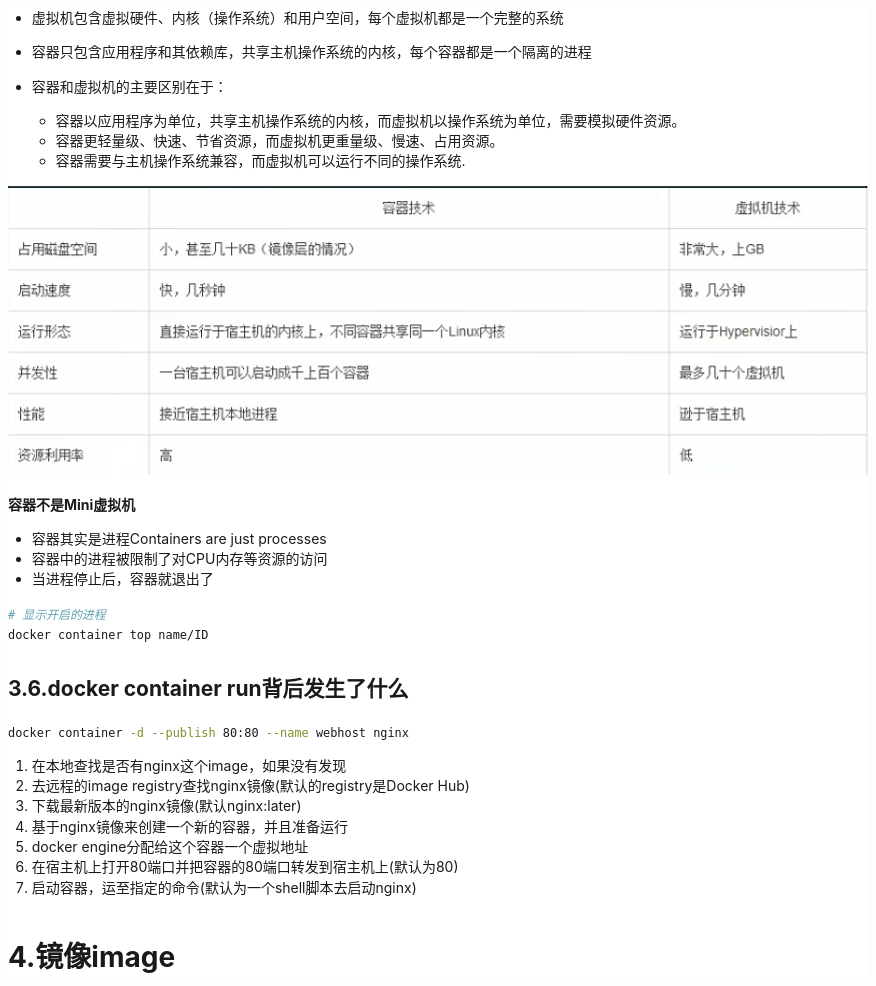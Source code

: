 - 虚拟机包含虚拟硬件、内核（操作系统）和用户空间，每个虚拟机都是一个完整的系统
- 容器只包含应用程序和其依赖库，共享主机操作系统的内核，每个容器都是一个隔离的进程

- 容器和虚拟机的主要区别在于：
  - 容器以应用程序为单位，共享主机操作系统的内核，而虚拟机以操作系统为单位，需要模拟硬件资源。
  - 容器更轻量级、快速、节省资源，而虚拟机更重量级、慢速、占用资源。
  - 容器需要与主机操作系统兼容，而虚拟机可以运行不同的操作系统.

![image-20230429145302236](./image/o141pu-0.png)

**容器不是Mini虚拟机**

- 容器其实是进程Containers are just processes
- 容器中的进程被限制了对CPU内存等资源的访问
- 当进程停止后，容器就退出了

```bash
# 显示开启的进程
docker container top name/ID
```



## 3.6.docker container run背后发生了什么

```bash
docker container -d --publish 80:80 --name webhost nginx
```

1. 在本地查找是否有nginx这个image，如果没有发现
2. 去远程的image registry查找nginx镜像(默认的registry是Docker Hub)
3. 下载最新版本的nginx镜像(默认nginx:later)
4. 基于nginx镜像来创建一个新的容器，并且准备运行
5. docker engine分配给这个容器一个虚拟地址
6. 在宿主机上打开80端口并把容器的80端口转发到宿主机上(默认为80)
7. 启动容器，运至指定的命令(默认为一个shell脚本去启动nginx)



# 4.镜像image
